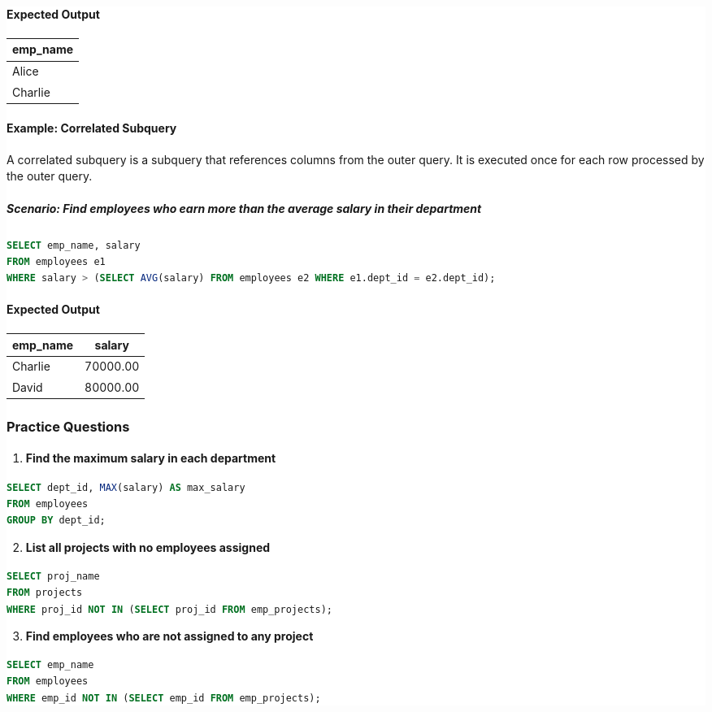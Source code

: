 #### Expected Output

| emp\_name |
| --- |
| Alice |
| Charlie |

#### Example: Correlated Subquery

A correlated subquery is a subquery that references columns from the outer query. It is executed once for each row processed by the outer query.

##### Scenario: Find employees who earn more than the average salary in their department

```sql
SELECT emp_name, salary
FROM employees e1
WHERE salary > (SELECT AVG(salary) FROM employees e2 WHERE e1.dept_id = e2.dept_id);
```

#### Expected Output

| emp\_name | salary |
| --- | --- |
| Charlie | 70000.00 |
| David | 80000.00 |

### Practice Questions

1. **Find the maximum salary in each department**
    

```sql
SELECT dept_id, MAX(salary) AS max_salary
FROM employees
GROUP BY dept_id;
```

2. **List all projects with no employees assigned**
    

```sql
SELECT proj_name
FROM projects
WHERE proj_id NOT IN (SELECT proj_id FROM emp_projects);
```

3. **Find employees who are not assigned to any project**
    

```sql
SELECT emp_name
FROM employees
WHERE emp_id NOT IN (SELECT emp_id FROM emp_projects);
```
